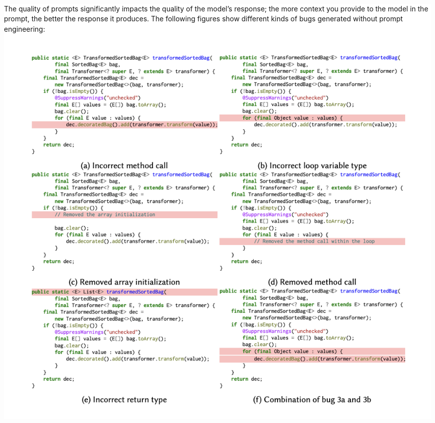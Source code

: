 The quality of prompts significantly impacts the quality of the model’s response; the more context you provide to the model in the prompt, the better the response it produces. The following figures show different kinds of bugs generated without prompt engineering:

![alt text](misc/prompts.png)
